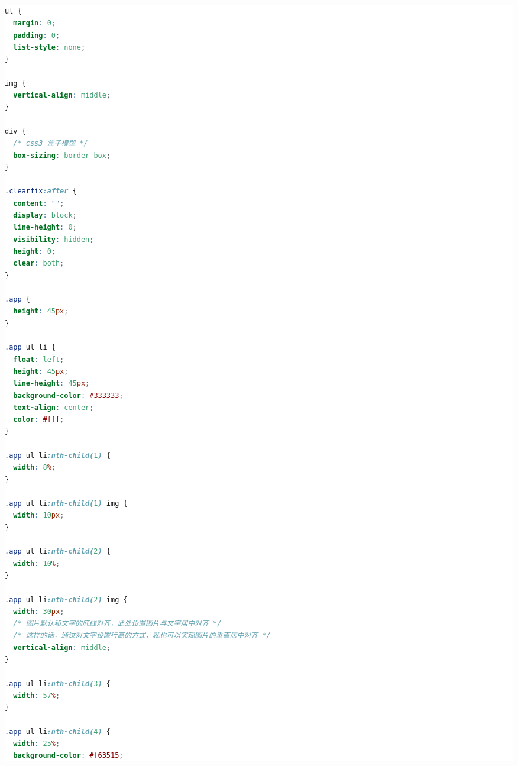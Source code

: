 ```css
ul {
  margin: 0;
  padding: 0;
  list-style: none;
}

img {
  vertical-align: middle;
}

div {
  /* css3 盒子模型 */
  box-sizing: border-box;
}

.clearfix:after {
  content: "";
  display: block;
  line-height: 0;
  visibility: hidden;
  height: 0;
  clear: both;
}

.app {
  height: 45px;
}

.app ul li {
  float: left;
  height: 45px;
  line-height: 45px;
  background-color: #333333;
  text-align: center;
  color: #fff;
}

.app ul li:nth-child(1) {
  width: 8%;
}

.app ul li:nth-child(1) img {
  width: 10px;
}

.app ul li:nth-child(2) {
  width: 10%;
}

.app ul li:nth-child(2) img {
  width: 30px;
  /* 图片默认和文字的底线对齐，此处设置图片与文字居中对齐 */
  /* 这样的话，通过对文字设置行高的方式，就也可以实现图片的垂直居中对齐 */
  vertical-align: middle;
}

.app ul li:nth-child(3) {
  width: 57%;
}

.app ul li:nth-child(4) {
  width: 25%;
  background-color: #f63515;
```
